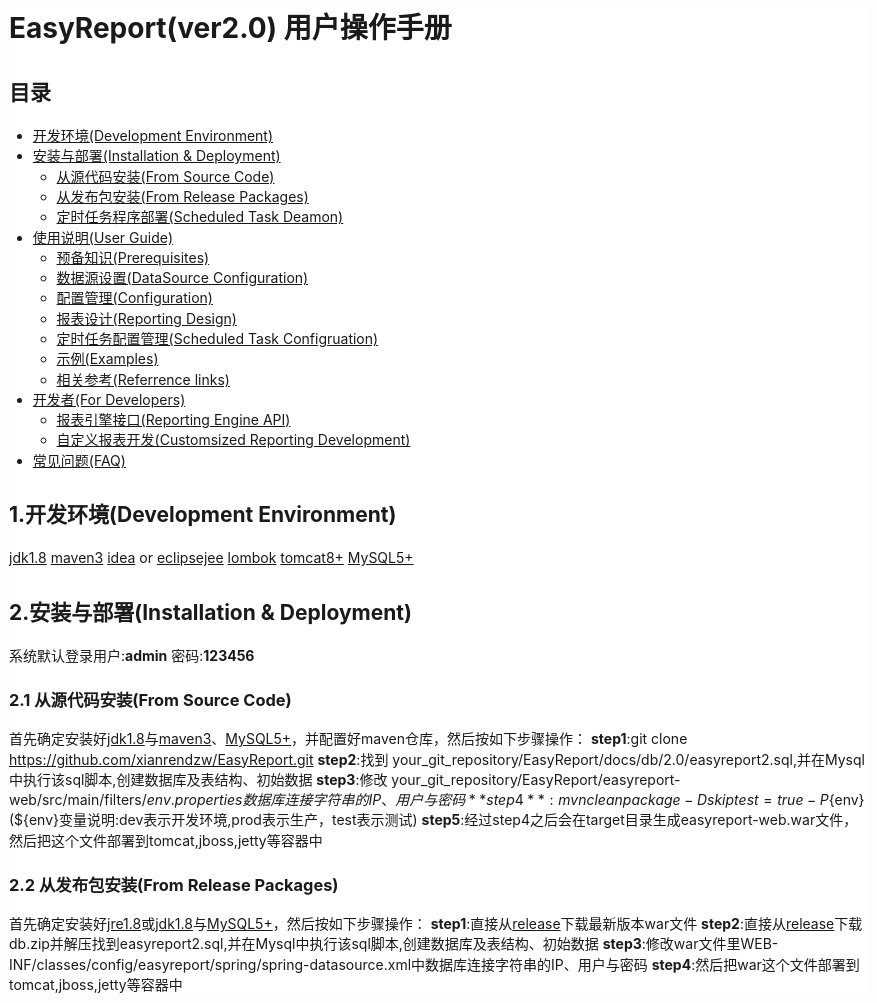 EasyReport(ver2.0) 用户操作手册
================================================

##   目录

* [开发环境(Development Environment)](#user-content-1开发环境development-environment)
* [安装与部署(Installation & Deployment)](#user-content-2安装与部署installation--deployment)
	* [从源代码安装(From Source Code)](#user-content-21-从源代码安装from-source-code)
	* [从发布包安装(From Release Packages)](#user-content-22-从发布包安装from-release-packages)
	* [定时任务程序部署(Scheduled Task Deamon)](#user-content-23-定时任务程序部署scheduled-task-deamon)
* [使用说明(User Guide)](#user-content-3使用说明user-guide)
	* [预备知识(Prerequisites)](#user-content-31-预备知识prerequisites)
	* [数据源设置(DataSource Configuration)](#user-content-32-数据源设置datasource-configuration)
	* [配置管理(Configuration)](#user-content-33-配置管理configuration)
	* [报表设计(Reporting Design)](#user-content-34-报表设计reporting-design)
	* [定时任务配置管理(Scheduled Task Configruation)](#user-content-35-定时任务配置管理scheduled-task-configruation)
	* [示例(Examples)](#user-content-36-示例examples)
	* [相关参考(Referrence links)](#user-content-37-相关参考referrence-links)
* [开发者(For Developers)](#user-content-4开发者for-developers)
	* [报表引擎接口(Reporting Engine API)](#user-content-41-报表引擎接口reporting-engine-api)
	* [自定义报表开发(Customsized Reporting Development)](#user-content-42-自定义报表开发customsized-reporting-development)
* [常见问题(FAQ)](#user-content-5常见问题faq)

## 1.开发环境(Development Environment)
[jdk1.8][]
[maven3][]
[idea][] or [eclipsejee][]
[lombok][]
[tomcat8+][]
[MySQL5+][]

## 2.安装与部署(Installation & Deployment)
系统默认登录用户:**admin** 密码:**123456**

### 2.1 从源代码安装(From Source Code)
首先确定安装好[jdk1.8][]与[maven3][]、[MySQL5+][]，并配置好maven仓库，然后按如下步骤操作：
**step1**:git clone https://github.com/xianrendzw/EasyReport.git
**step2**:找到 your_git_repository/EasyReport/docs/db/2.0/easyreport2.sql,并在Mysql中执行该sql脚本,创建数据库及表结构、初始数据
**step3**:修改 your_git_repository/EasyReport/easyreport-web/src/main/filters/${env}.properties 数据库连接字符串的IP、用户与密码
**step4**:mvn clean package -Dskiptest=true -P${env} (${env}变量说明:dev表示开发环境,prod表示生产，test表示测试)
**step5**:经过step4之后会在target目录生成easyreport-web.war文件，然后把这个文件部署到tomcat,jboss,jetty等容器中

### 2.2 从发布包安装(From Release Packages)
首先确定安装好[jre1.8][]或[jdk1.8][]与[MySQL5+][]，然后按如下步骤操作：
**step1**:直接从[release][]下载最新版本war文件
**step2**:直接从[release][]下载db.zip并解压找到easyreport2.sql,并在Mysql中执行该sql脚本,创建数据库及表结构、初始数据
**step3**:修改war文件里WEB-INF/classes/config/easyreport/spring/spring-datasource.xml中数据库连接字符串的IP、用户与密码
**step4**:然后把war这个文件部署到tomcat,jboss,jetty等容器中


[jdk1.8]: http://www.oracle.com/technetwork/java/javase/downloads/jdk8-downloads-2133151.html
[jre1.8]: http://www.oracle.com/technetwork/java/javase/downloads/jre8-downloads-2133155.html
[maven3]: http://maven.apache.org/download.cgi
[idea]: https://www.jetbrains.com/idea/
[eclipsejee]: http://www.eclipse.org/downloads/eclipse-packages/
[lombok]: https://projectlombok.org/download.html
[tomcat8+]: http://tomcat.apache.org/
[MySQL5+]: http://dev.mysql.com/downloads/mysql/
[velocity]: http://velocity.apache.org/engine/releases/velocity-1.5/user-guide.html
[aviator]: https://code.google.com/p/aviator/wiki/User_Guide_zh
[org.apache.commons.lang3.StringUtils]: http://commons.apache.org/proper/commons-lang/javadocs/api-release/org/apache/commons/lang3/StringUtils.html
[pm25.in]: http://www.pm25.in
[aqistudy]: http://aqistudy.sinaapp.com/historydata/index.php
[echarts]: http://echarts.baidu.com/index.html
[highcharts]: http://www.highcharts.com/
[tablesorter]: http://mottie.github.io/tablesorter/docs/
[DataTables]: http://www.datatables.net/
[release]: https://github.com/xianrendzw/EasyReport/releases
[ds-1]: https://raw.githubusercontent.com/xianrendzw/EasyReport/master/docs/assets/imgs/ds-1.png
[config-1]: https://raw.githubusercontent.com/xianrendzw/EasyReport/master/docs/assets/imgs/config-1.png
[rp-1]: https://raw.githubusercontent.com/xianrendzw/EasyReport/master/docs/assets/imgs/rp-1.png
[rp-2]: https://raw.githubusercontent.com/xianrendzw/EasyReport/master/docs/assets/imgs/rp-2.png
[rp-3]: https://raw.githubusercontent.com/xianrendzw/EasyReport/master/docs/assets/imgs/rp-3.png
[rp-4]: https://raw.githubusercontent.com/xianrendzw/EasyReport/master/docs/assets/imgs/rp-4.png
[rp-5]: https://raw.githubusercontent.com/xianrendzw/EasyReport/master/docs/assets/imgs/rp-5.png
[rp-6]: https://raw.githubusercontent.com/xianrendzw/EasyReport/master/docs/assets/imgs/rp-6.png
[rp-7]: https://raw.githubusercontent.com/xianrendzw/EasyReport/master/docs/assets/imgs/rp-7.png
[rp-8]: https://raw.githubusercontent.com/xianrendzw/EasyReport/master/docs/assets/imgs/rp-8.png
[rp-9]: https://raw.githubusercontent.com/xianrendzw/EasyReport/master/docs/assets/imgs/rp-9.png
[rp-10]: https://raw.githubusercontent.com/xianrendzw/EasyReport/master/docs/assets/imgs/rp-10.png
[rp-11]: https://raw.githubusercontent.com/xianrendzw/EasyReport/master/docs/assets/imgs/rp-11.png
[rp-12]: https://raw.githubusercontent.com/xianrendzw/EasyReport/master/docs/assets/imgs/rp-12.png
[rp-13]: https://raw.githubusercontent.com/xianrendzw/EasyReport/master/docs/assets/imgs/rp-13.png
[rp-14]: https://raw.githubusercontent.com/xianrendzw/EasyReport/master/docs/assets/imgs/rp-14.png
[dev-1]: https://raw.githubusercontent.com/xianrendzw/EasyReport/master/docs/assets/imgs/dev-1.png
[ex-src-1]: https://raw.githubusercontent.com/xianrendzw/EasyReport/master/docs/assets/imgs/ex-src-1.png
[ex-1]: https://raw.githubusercontent.com/xianrendzw/EasyReport/master/docs/assets/imgs/ex-1.png
[ex-src-2]: https://raw.githubusercontent.com/xianrendzw/EasyReport/master/docs/assets/imgs/ex-src-2.png
[ex-param-2]: https://raw.githubusercontent.com/xianrendzw/EasyReport/master/docs/assets/imgs/ex-param-2.png
[ex-2-1]: https://raw.githubusercontent.com/xianrendzw/EasyReport/master/docs/assets/imgs/ex-2-1.png
[ex-2-2]: https://raw.githubusercontent.com/xianrendzw/EasyReport/master/docs/assets/imgs/ex-2-2.png
[ex-2-3]: https://raw.githubusercontent.com/xianrendzw/EasyReport/master/docs/assets/imgs/ex-2-3.png
[ex-2-4]: https://raw.githubusercontent.com/xianrendzw/EasyReport/master/docs/assets/imgs/ex-2-4.png
[ex-src-3]: https://raw.githubusercontent.com/xianrendzw/EasyReport/master/docs/assets/imgs/ex-src-3.png
[ex-3-1]: https://raw.githubusercontent.com/xianrendzw/EasyReport/master/docs/assets/imgs/ex-3-1.png
[ex-3-2]: https://raw.githubusercontent.com/xianrendzw/EasyReport/master/docs/assets/imgs/ex-3-2.png
[ex-3-3]: https://raw.githubusercontent.com/xianrendzw/EasyReport/master/docs/assets/imgs/ex-3-3.png
[ex-3-4]: https://raw.githubusercontent.com/xianrendzw/EasyReport/master/docs/assets/imgs/ex-3-4.png
[ex-src-4]: https://raw.githubusercontent.com/xianrendzw/EasyReport/master/docs/assets/imgs/ex-src-4.png
[ex-4-1]: https://raw.githubusercontent.com/xianrendzw/EasyReport/master/docs/assets/imgs/ex-4-1.png
[ex-src-5]: https://raw.githubusercontent.com/xianrendzw/EasyReport/master/docs/assets/imgs/ex-src-5.png
[ex-5]: https://raw.githubusercontent.com/xianrendzw/EasyReport/master/docs/assets/imgs/ex-5.png
[ex-src-6]: https://raw.githubusercontent.com/xianrendzw/EasyReport/master/docs/assets/imgs/ex-src-6.png
[ex-6]: https://raw.githubusercontent.com/xianrendzw/EasyReport/master/docs/assets/imgs/ex-6.png
[ex-7-1]: https://raw.githubusercontent.com/xianrendzw/EasyReport/master/docs/assets/imgs/ex-7-1.png
[ex-7-2]: https://raw.githubusercontent.com/xianrendzw/EasyReport/master/docs/assets/imgs/ex-7-2.png
[mysql.zip]: https://github.com/xianrendzw/EasyReport/blob/master/docs/db/mysql.zip?raw=true